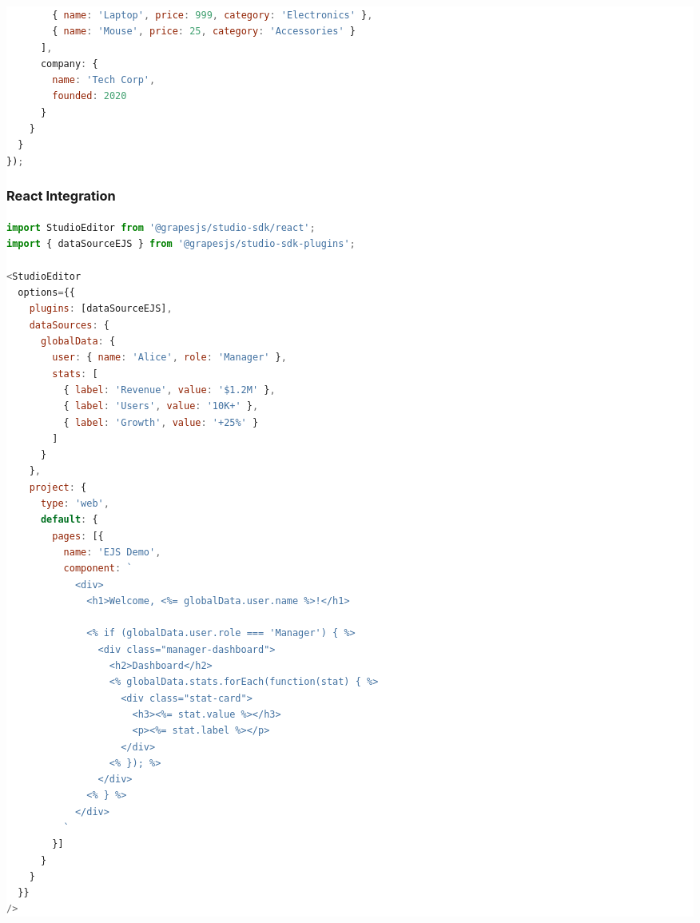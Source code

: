 ```javascript
        { name: 'Laptop', price: 999, category: 'Electronics' },
        { name: 'Mouse', price: 25, category: 'Accessories' }
      ],
      company: {
        name: 'Tech Corp',
        founded: 2020
      }
    }
  }
});
```

### React Integration

```javascript
import StudioEditor from '@grapesjs/studio-sdk/react';
import { dataSourceEJS } from '@grapesjs/studio-sdk-plugins';

<StudioEditor
  options={{
    plugins: [dataSourceEJS],
    dataSources: {
      globalData: {
        user: { name: 'Alice', role: 'Manager' },
        stats: [
          { label: 'Revenue', value: '$1.2M' },
          { label: 'Users', value: '10K+' },
          { label: 'Growth', value: '+25%' }
        ]
      }
    },
    project: {
      type: 'web',
      default: {
        pages: [{
          name: 'EJS Demo',
          component: `
            <div>
              <h1>Welcome, <%= globalData.user.name %>!</h1>
              
              <% if (globalData.user.role === 'Manager') { %>
                <div class="manager-dashboard">
                  <h2>Dashboard</h2>
                  <% globalData.stats.forEach(function(stat) { %>
                    <div class="stat-card">
                      <h3><%= stat.value %></h3>
                      <p><%= stat.label %></p>
                    </div>
                  <% }); %>
                </div>
              <% } %>
            </div>
          `
        }]
      }
    }
  }}
/>
```
